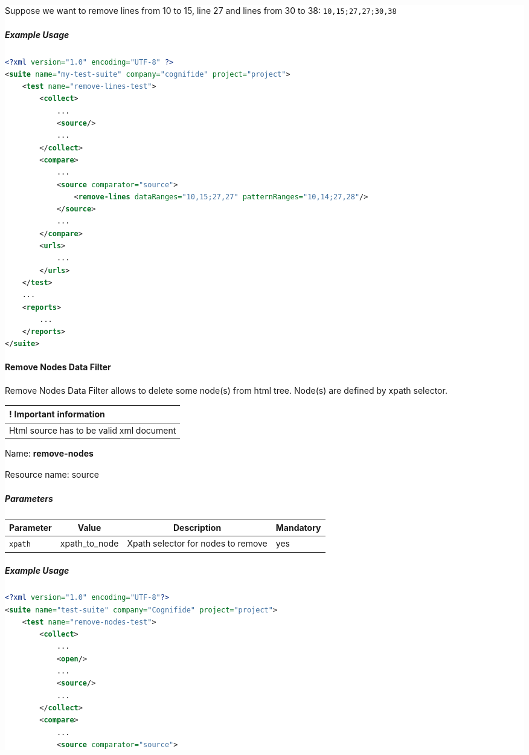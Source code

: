 Suppose we want to remove lines from 10 to 15, line 27 and lines from 30 to 38: `10,15;27,27;30,38`

##### Example Usage

```xml
<?xml version="1.0" encoding="UTF-8" ?>
<suite name="my-test-suite" company="cognifide" project="project">
    <test name="remove-lines-test">
        <collect>
            ...
            <source/>
            ...
        </collect>
        <compare>
            ...
            <source comparator="source">
                <remove-lines dataRanges="10,15;27,27" patternRanges="10,14;27,28"/>
            </source>
            ...
        </compare>
        <urls>
            ...
        </urls>
    </test>
    ...
    <reports>
        ...
    </reports>
</suite>
```


#### Remove Nodes Data Filter

Remove Nodes Data Filter allows to delete some node(s) from html tree. Node(s) are defined by xpath selector.

| ! Important information |
|:----------------------- |
| Html source has to be valid xml document |

Name: **remove-nodes**

Resource name: source

##### Parameters

| Parameter | Value | Description | Mandatory |
| --------- | ----- | ----------- | --------- |
| `xpath` | xpath_to_node| Xpath selector for nodes to remove | yes |

##### Example Usage

```xml
<?xml version="1.0" encoding="UTF-8"?>
<suite name="test-suite" company="Cognifide" project="project">
    <test name="remove-nodes-test">
        <collect>
            ...
            <open/>
            ...
            <source/>
            ...
        </collect>
        <compare>
            ...
            <source comparator="source">
```